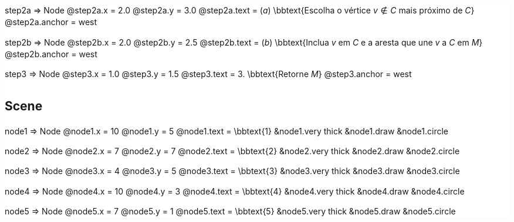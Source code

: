 step2a => Node
    @step2a.x = 2.0
    @step2a.y = 3.0
    @step2a.text = $(a)$ \bbtext{Escolha o vértice $v\not\in C$ mais próximo de $C$}
    @step2a.anchor = west

step2b => Node
    @step2b.x = 2.0
    @step2b.y = 2.5
    @step2b.text = $(b)$ \bbtext{Inclua $v$ em $C$ e a aresta que une $v$ a $C$ em $M$}
    @step2b.anchor = west

step3 => Node
    @step3.x = 1.0
    @step3.y = 1.5
    @step3.text = $3.$ \bbtext{Retorne $M$}
    @step3.anchor = west

## Scene

node1 => Node
    @node1.x = 10
    @node1.y = 5
    @node1.text = \bbtext{1}
    &node1.very thick
    &node1.draw
    &node1.circle

 node2 => Node
    @node2.x = 7
    @node2.y = 7
    @node2.text = \bbtext{2}
    &node2.very thick
    &node2.draw
    &node2.circle

 node3 => Node
    @node3.x = 4
    @node3.y = 5
    @node3.text = \bbtext{3}
    &node3.very thick
    &node3.draw
    &node3.circle

 node4 => Node
    @node4.x = 10
    @node4.y = 3
    @node4.text = \bbtext{4}
    &node4.very thick
    &node4.draw
    &node4.circle

 node5 => Node
    @node5.x = 7
    @node5.y = 1
    @node5.text = \bbtext{5}
    &node5.very thick
    &node5.draw
    &node5.circle
